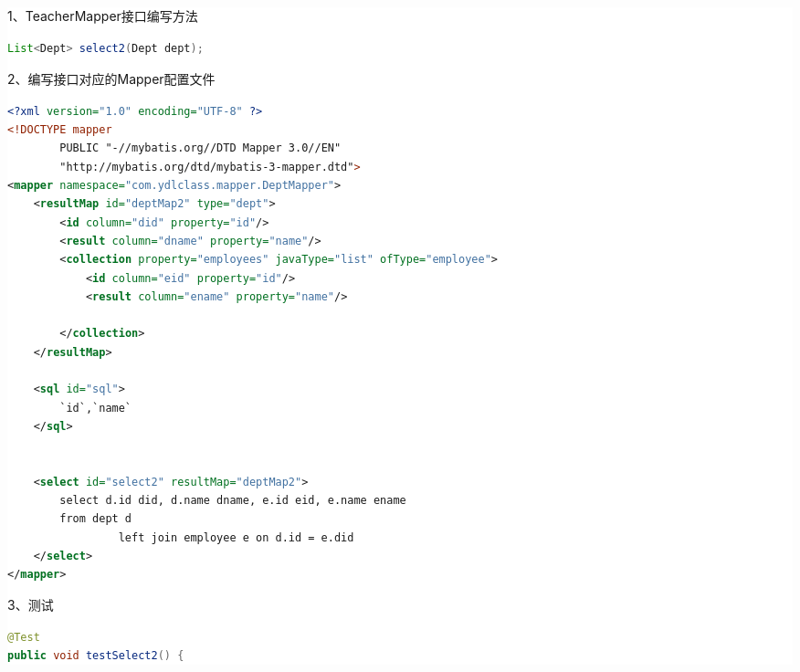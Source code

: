 1、TeacherMapper接口编写方法

```java
List<Dept> select2(Dept dept);
```

2、编写接口对应的Mapper配置文件

```xml
<?xml version="1.0" encoding="UTF-8" ?>
<!DOCTYPE mapper
        PUBLIC "-//mybatis.org//DTD Mapper 3.0//EN"
        "http://mybatis.org/dtd/mybatis-3-mapper.dtd">
<mapper namespace="com.ydlclass.mapper.DeptMapper">
    <resultMap id="deptMap2" type="dept">
        <id column="did" property="id"/>
        <result column="dname" property="name"/>
        <collection property="employees" javaType="list" ofType="employee">
            <id column="eid" property="id"/>
            <result column="ename" property="name"/>

        </collection>
    </resultMap>

    <sql id="sql">
        `id`,`name`
    </sql>


    <select id="select2" resultMap="deptMap2">
        select d.id did, d.name dname, e.id eid, e.name ename
        from dept d
                 left join employee e on d.id = e.did
    </select>
</mapper>
```

3、测试

```java
@Test
public void testSelect2() {
